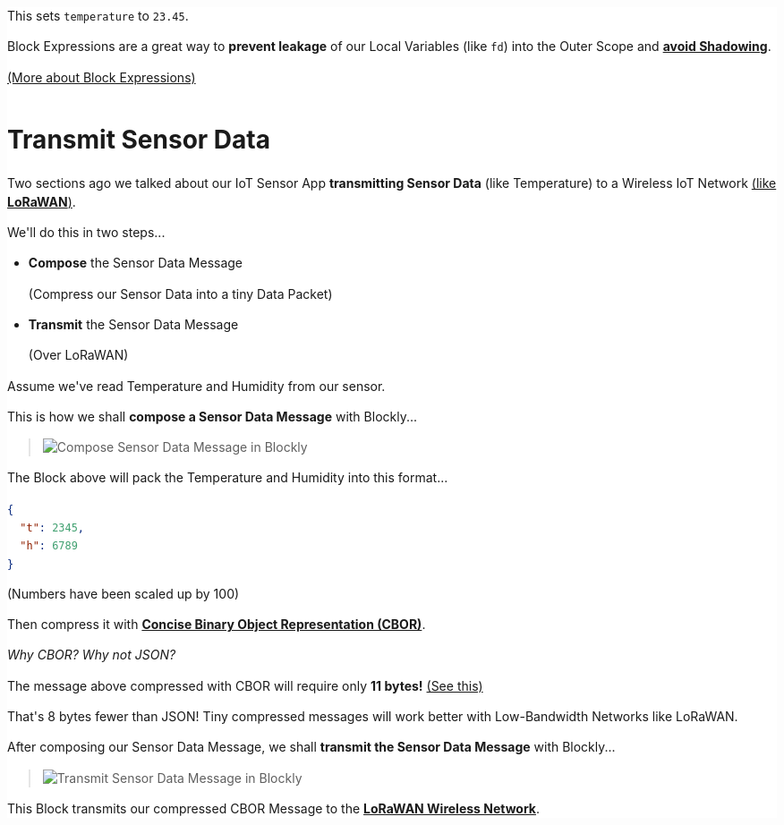 This sets `temperature` to `23.45`.

Block Expressions are a great way to __prevent leakage__ of our Local Variables (like `fd`) into the Outer Scope and [__avoid Shadowing__](https://lupyuen.github.io/articles/blockly#constants-vs-variables).

[(More about Block Expressions)](https://ziglang.org/documentation/master/#blocks)

# Transmit Sensor Data

Two sections ago we talked about our IoT Sensor App __transmitting Sensor Data__ (like Temperature) to a Wireless IoT Network [(like __LoRaWAN__)](https://makezine.com/2021/05/24/go-long-with-lora-radio/).

We'll do this in two steps...

-   __Compose__ the Sensor Data Message

    (Compress our Sensor Data into a tiny Data Packet)

-   __Transmit__ the Sensor Data Message

    (Over LoRaWAN)

Assume we've read Temperature and Humidity from our sensor.

This is how we shall __compose a Sensor Data Message__ with Blockly...

> ![Compose Sensor Data Message in Blockly](https://lupyuen.github.io/images/sensor-visual3.jpg)

The Block above will pack the Temperature and Humidity into this format...

```json
{
  "t": 2345,
  "h": 6789
}
```

(Numbers have been scaled up by 100)

Then compress it with [__Concise Binary Object Representation (CBOR)__](https://lupyuen.github.io/articles/cbor2).

_Why CBOR? Why not JSON?_

The message above compressed with CBOR will require only __11 bytes!__ [(See this)](https://lupyuen.github.io/images/blockly-cbor.jpg)

That's 8 bytes fewer than JSON! Tiny compressed messages will work better with Low-Bandwidth Networks like LoRaWAN.

After composing our Sensor Data Message, we shall __transmit the Sensor Data Message__ with Blockly...

> ![Transmit Sensor Data Message in Blockly](https://lupyuen.github.io/images/sensor-visual4.jpg)

This Block transmits our compressed CBOR Message to the [__LoRaWAN Wireless Network__](https://makezine.com/2021/05/24/go-long-with-lora-radio/).
